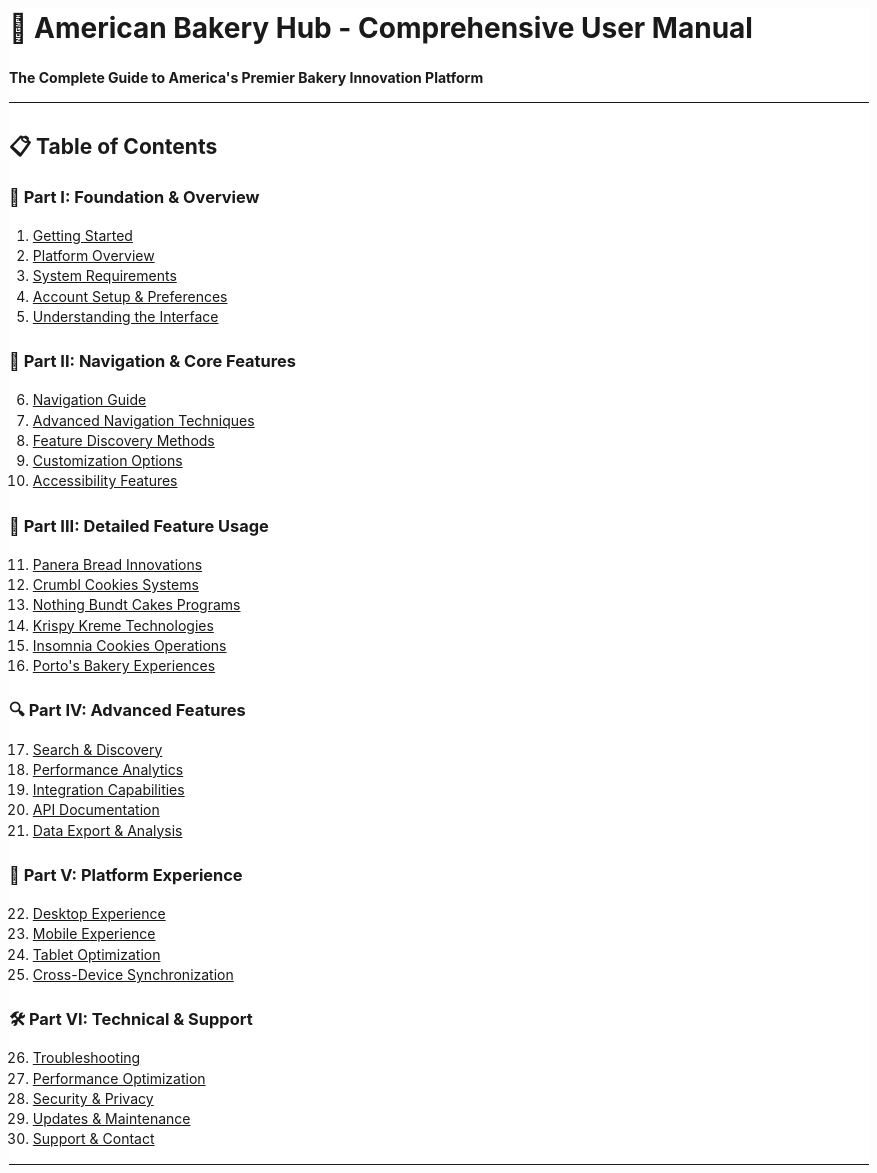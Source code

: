 # 📖 American Bakery Hub - Comprehensive User Manual

**The Complete Guide to America's Premier Bakery Innovation Platform**

---

## 📋 Table of Contents

### 🎯 **Part I: Foundation & Overview**
1. [Getting Started](#getting-started)
2. [Platform Overview](#platform-overview)
3. [System Requirements](#system-requirements)
4. [Account Setup & Preferences](#account-setup--preferences)
5. [Understanding the Interface](#understanding-the-interface)

### 🧭 **Part II: Navigation & Core Features**
6. [Navigation Guide](#navigation-guide)
7. [Advanced Navigation Techniques](#advanced-navigation-techniques)
8. [Feature Discovery Methods](#feature-discovery-methods)
9. [Customization Options](#customization-options)
10. [Accessibility Features](#accessibility-features)

### 🍪 **Part III: Detailed Feature Usage**
11. [Panera Bread Innovations](#panera-bread-innovations)
12. [Crumbl Cookies Systems](#crumbl-cookies-systems)
13. [Nothing Bundt Cakes Programs](#nothing-bundt-cakes-programs)
14. [Krispy Kreme Technologies](#krispy-kreme-technologies)
15. [Insomnia Cookies Operations](#insomnia-cookies-operations)
16. [Porto's Bakery Experiences](#portos-bakery-experiences)

### 🔍 **Part IV: Advanced Features**
17. [Search & Discovery](#search--discovery)
18. [Performance Analytics](#performance-analytics)
19. [Integration Capabilities](#integration-capabilities)
20. [API Documentation](#api-documentation)
21. [Data Export & Analysis](#data-export--analysis)

### 📱 **Part V: Platform Experience**
22. [Desktop Experience](#desktop-experience)
23. [Mobile Experience](#mobile-experience)
24. [Tablet Optimization](#tablet-optimization)
25. [Cross-Device Synchronization](#cross-device-synchronization)

### 🛠️ **Part VI: Technical & Support**
26. [Troubleshooting](#troubleshooting)
27. [Performance Optimization](#performance-optimization)
28. [Security & Privacy](#security--privacy)
29. [Updates & Maintenance](#updates--maintenance)
30. [Support & Contact](#support--contact)

---